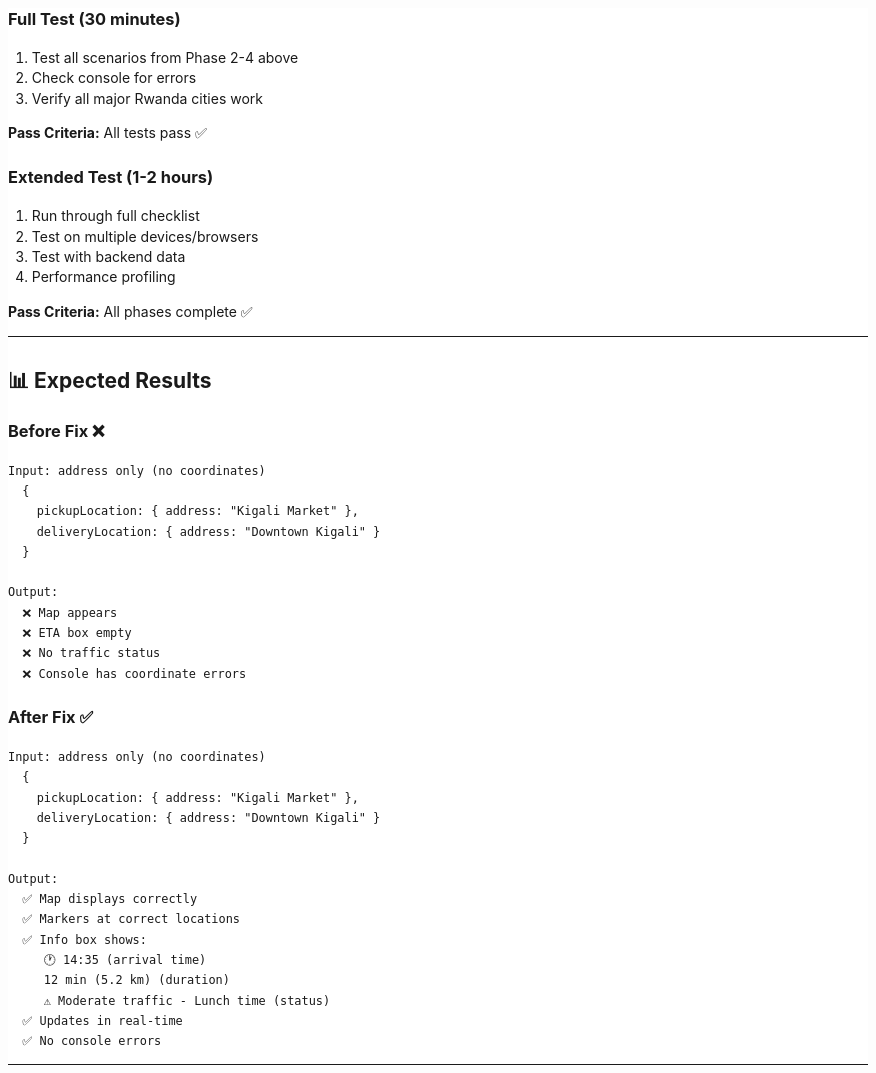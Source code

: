 ### Full Test (30 minutes)

1. Test all scenarios from Phase 2-4 above
2. Check console for errors
3. Verify all major Rwanda cities work

**Pass Criteria:** All tests pass ✅

### Extended Test (1-2 hours)

1. Run through full checklist
2. Test on multiple devices/browsers
3. Test with backend data
4. Performance profiling

**Pass Criteria:** All phases complete ✅

---

## 📊 Expected Results

### Before Fix ❌

```
Input: address only (no coordinates)
  {
    pickupLocation: { address: "Kigali Market" },
    deliveryLocation: { address: "Downtown Kigali" }
  }

Output:
  ❌ Map appears
  ❌ ETA box empty
  ❌ No traffic status
  ❌ Console has coordinate errors
```

### After Fix ✅

```
Input: address only (no coordinates)
  {
    pickupLocation: { address: "Kigali Market" },
    deliveryLocation: { address: "Downtown Kigali" }
  }

Output:
  ✅ Map displays correctly
  ✅ Markers at correct locations
  ✅ Info box shows:
     🕐 14:35 (arrival time)
     12 min (5.2 km) (duration)
     ⚠️ Moderate traffic - Lunch time (status)
  ✅ Updates in real-time
  ✅ No console errors
```

---